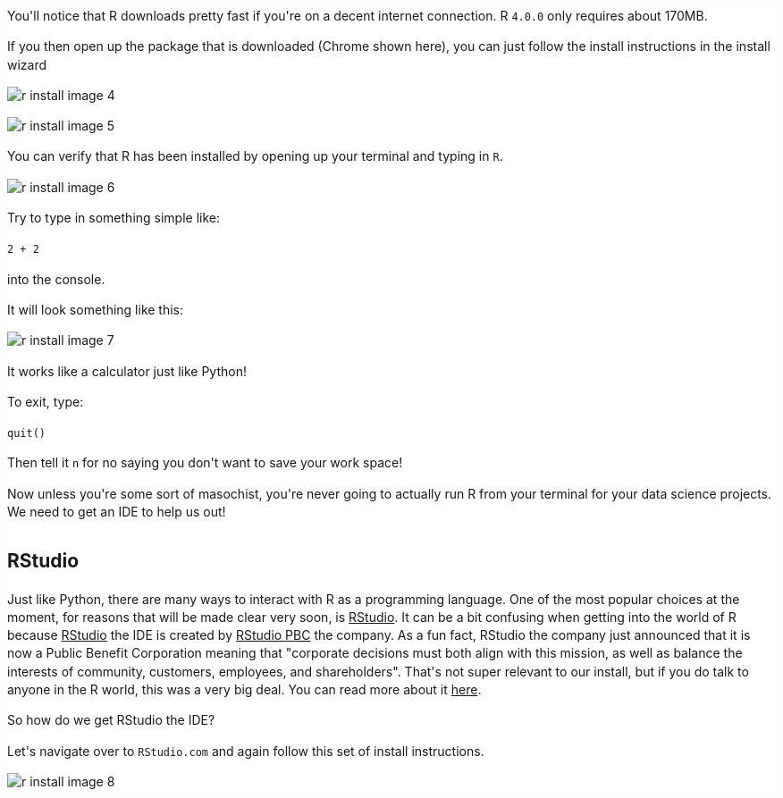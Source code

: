 You'll notice that R downloads pretty fast if you're on a decent internet connection. R `4.0.0` only requires about 170MB.

If you then open up the package that is downloaded (Chrome shown here), you can just follow the install instructions in the install wizard

![r install image 4](https://raw.githubusercontent.com/learn-co-curriculum/dsc-installing-r/master/r-install-4.png)

![r install image 5](https://raw.githubusercontent.com/learn-co-curriculum/dsc-installing-r/master/r-install-5.png)

You can verify that R has been installed by opening up your terminal and typing in `R`.

![r install image 6](https://raw.githubusercontent.com/learn-co-curriculum/dsc-installing-r/master/r-install-6.png)

Try to type in something simple like:

```{r}
2 + 2
```

into the console.

It will look something like this:

![r install image 7](https://raw.githubusercontent.com/learn-co-curriculum/dsc-installing-r/master/r-install-7.png)

It works like a calculator just like Python!

To exit, type:

```{r}
quit()
```

Then tell it `n` for no saying you don't want to save your work space!

Now unless you're some sort of masochist, you're never going to actually run R from your terminal for your data science projects. We need to get an IDE to help us out!

## RStudio

Just like Python, there are many ways to interact with R as a programming language. One of the most popular choices at the moment, for reasons that will be made clear very soon, is [RStudio](https://www.rstudio.com). It can be a bit confusing when getting into the world of R because [RStudio](https://rstudio.com/products/rstudio/download/) the IDE is created by [RStudio PBC](https://rstudio.com/) the company. As a fun fact, RStudio the company just announced that it is now a Public Benefit Corporation meaning that "corporate decisions must both align with this mission, as well as balance the interests of community, customers, employees, and shareholders". That's not super relevant to our install, but if you do talk to anyone in the R world, this was a very big deal. You can read more about it [here](https://blog.rstudio.com/2020/01/29/rstudio-pbc/).

So how do we get RStudio the IDE?

Let's navigate over to `RStudio.com` and again follow this set of install instructions.

![r install image 8](https://raw.githubusercontent.com/learn-co-curriculum/dsc-installing-r/master/r-install-8.png)
